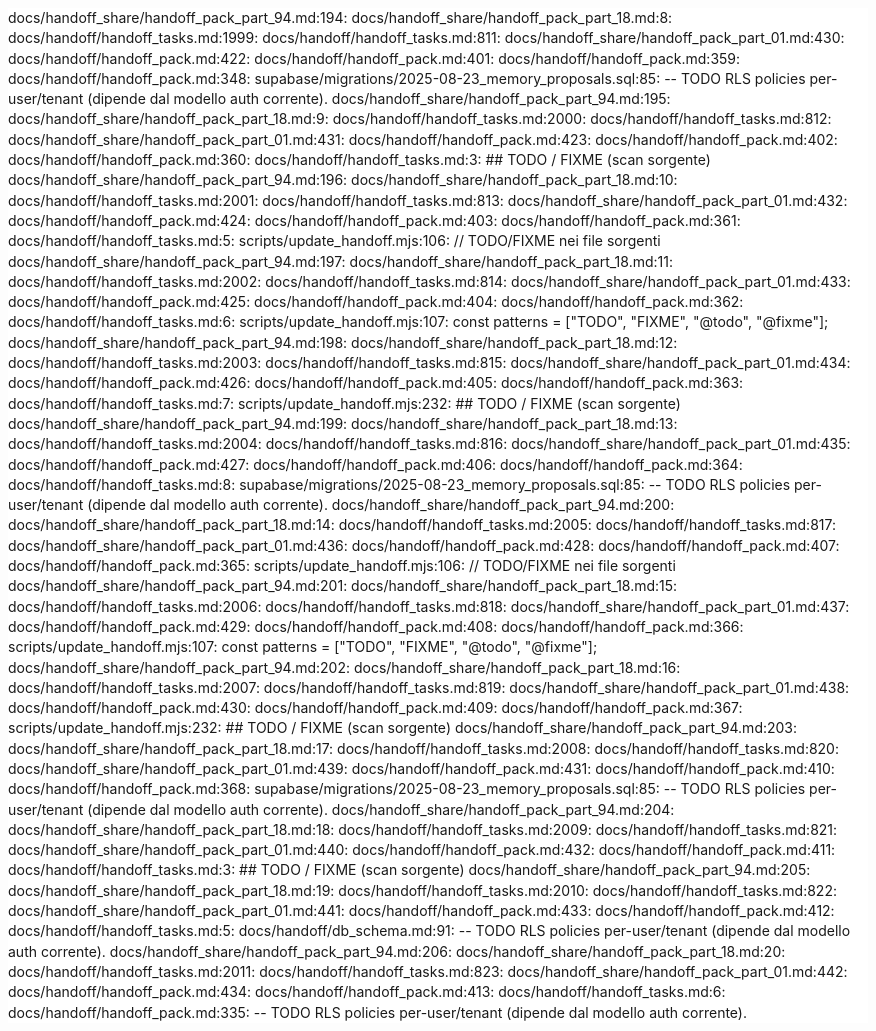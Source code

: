 docs/handoff_share/handoff_pack_part_94.md:194: docs/handoff_share/handoff_pack_part_18.md:8: docs/handoff/handoff_tasks.md:1999: docs/handoff/handoff_tasks.md:811: docs/handoff_share/handoff_pack_part_01.md:430: docs/handoff/handoff_pack.md:422: docs/handoff/handoff_pack.md:401: docs/handoff/handoff_pack.md:359: docs/handoff/handoff_pack.md:348: supabase/migrations/2025-08-23_memory_proposals.sql:85: -- TODO RLS policies per-user/tenant (dipende dal modello auth corrente).
docs/handoff_share/handoff_pack_part_94.md:195: docs/handoff_share/handoff_pack_part_18.md:9: docs/handoff/handoff_tasks.md:2000: docs/handoff/handoff_tasks.md:812: docs/handoff_share/handoff_pack_part_01.md:431: docs/handoff/handoff_pack.md:423: docs/handoff/handoff_pack.md:402: docs/handoff/handoff_pack.md:360: docs/handoff/handoff_tasks.md:3: ## TODO / FIXME (scan sorgente)
docs/handoff_share/handoff_pack_part_94.md:196: docs/handoff_share/handoff_pack_part_18.md:10: docs/handoff/handoff_tasks.md:2001: docs/handoff/handoff_tasks.md:813: docs/handoff_share/handoff_pack_part_01.md:432: docs/handoff/handoff_pack.md:424: docs/handoff/handoff_pack.md:403: docs/handoff/handoff_pack.md:361: docs/handoff/handoff_tasks.md:5: scripts/update_handoff.mjs:106: // TODO/FIXME nei file sorgenti
docs/handoff_share/handoff_pack_part_94.md:197: docs/handoff_share/handoff_pack_part_18.md:11: docs/handoff/handoff_tasks.md:2002: docs/handoff/handoff_tasks.md:814: docs/handoff_share/handoff_pack_part_01.md:433: docs/handoff/handoff_pack.md:425: docs/handoff/handoff_pack.md:404: docs/handoff/handoff_pack.md:362: docs/handoff/handoff_tasks.md:6: scripts/update_handoff.mjs:107: const patterns = ["TODO", "FIXME", "@todo", "@fixme"];
docs/handoff_share/handoff_pack_part_94.md:198: docs/handoff_share/handoff_pack_part_18.md:12: docs/handoff/handoff_tasks.md:2003: docs/handoff/handoff_tasks.md:815: docs/handoff_share/handoff_pack_part_01.md:434: docs/handoff/handoff_pack.md:426: docs/handoff/handoff_pack.md:405: docs/handoff/handoff_pack.md:363: docs/handoff/handoff_tasks.md:7: scripts/update_handoff.mjs:232: ## TODO / FIXME (scan sorgente)
docs/handoff_share/handoff_pack_part_94.md:199: docs/handoff_share/handoff_pack_part_18.md:13: docs/handoff/handoff_tasks.md:2004: docs/handoff/handoff_tasks.md:816: docs/handoff_share/handoff_pack_part_01.md:435: docs/handoff/handoff_pack.md:427: docs/handoff/handoff_pack.md:406: docs/handoff/handoff_pack.md:364: docs/handoff/handoff_tasks.md:8: supabase/migrations/2025-08-23_memory_proposals.sql:85: -- TODO RLS policies per-user/tenant (dipende dal modello auth corrente).
docs/handoff_share/handoff_pack_part_94.md:200: docs/handoff_share/handoff_pack_part_18.md:14: docs/handoff/handoff_tasks.md:2005: docs/handoff/handoff_tasks.md:817: docs/handoff_share/handoff_pack_part_01.md:436: docs/handoff/handoff_pack.md:428: docs/handoff/handoff_pack.md:407: docs/handoff/handoff_pack.md:365: scripts/update_handoff.mjs:106: // TODO/FIXME nei file sorgenti
docs/handoff_share/handoff_pack_part_94.md:201: docs/handoff_share/handoff_pack_part_18.md:15: docs/handoff/handoff_tasks.md:2006: docs/handoff/handoff_tasks.md:818: docs/handoff_share/handoff_pack_part_01.md:437: docs/handoff/handoff_pack.md:429: docs/handoff/handoff_pack.md:408: docs/handoff/handoff_pack.md:366: scripts/update_handoff.mjs:107: const patterns = ["TODO", "FIXME", "@todo", "@fixme"];
docs/handoff_share/handoff_pack_part_94.md:202: docs/handoff_share/handoff_pack_part_18.md:16: docs/handoff/handoff_tasks.md:2007: docs/handoff/handoff_tasks.md:819: docs/handoff_share/handoff_pack_part_01.md:438: docs/handoff/handoff_pack.md:430: docs/handoff/handoff_pack.md:409: docs/handoff/handoff_pack.md:367: scripts/update_handoff.mjs:232: ## TODO / FIXME (scan sorgente)
docs/handoff_share/handoff_pack_part_94.md:203: docs/handoff_share/handoff_pack_part_18.md:17: docs/handoff/handoff_tasks.md:2008: docs/handoff/handoff_tasks.md:820: docs/handoff_share/handoff_pack_part_01.md:439: docs/handoff/handoff_pack.md:431: docs/handoff/handoff_pack.md:410: docs/handoff/handoff_pack.md:368: supabase/migrations/2025-08-23_memory_proposals.sql:85: -- TODO RLS policies per-user/tenant (dipende dal modello auth corrente).
docs/handoff_share/handoff_pack_part_94.md:204: docs/handoff_share/handoff_pack_part_18.md:18: docs/handoff/handoff_tasks.md:2009: docs/handoff/handoff_tasks.md:821: docs/handoff_share/handoff_pack_part_01.md:440: docs/handoff/handoff_pack.md:432: docs/handoff/handoff_pack.md:411: docs/handoff/handoff_tasks.md:3: ## TODO / FIXME (scan sorgente)
docs/handoff_share/handoff_pack_part_94.md:205: docs/handoff_share/handoff_pack_part_18.md:19: docs/handoff/handoff_tasks.md:2010: docs/handoff/handoff_tasks.md:822: docs/handoff_share/handoff_pack_part_01.md:441: docs/handoff/handoff_pack.md:433: docs/handoff/handoff_pack.md:412: docs/handoff/handoff_tasks.md:5: docs/handoff/db_schema.md:91: -- TODO RLS policies per-user/tenant (dipende dal modello auth corrente).
docs/handoff_share/handoff_pack_part_94.md:206: docs/handoff_share/handoff_pack_part_18.md:20: docs/handoff/handoff_tasks.md:2011: docs/handoff/handoff_tasks.md:823: docs/handoff_share/handoff_pack_part_01.md:442: docs/handoff/handoff_pack.md:434: docs/handoff/handoff_pack.md:413: docs/handoff/handoff_tasks.md:6: docs/handoff/handoff_pack.md:335: -- TODO RLS policies per-user/tenant (dipende dal modello auth corrente).